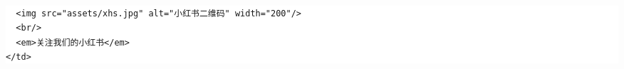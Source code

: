       <img src="assets/xhs.jpg" alt="小红书二维码" width="200"/>
      <br/>
      <em>关注我们的小红书</em>
    </td>
  </tr>
</table>
